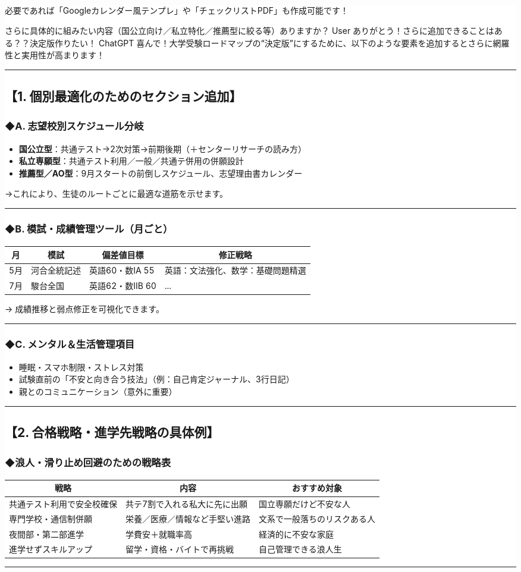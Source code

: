 
必要であれば「Googleカレンダー風テンプレ」や「チェックリストPDF」も作成可能です！

さらに具体的に組みたい内容（国公立向け／私立特化／推薦型に絞る等）ありますか？
User
ありがとう！さらに追加できることはある？？決定版作りたい！
ChatGPT
喜んで！大学受験ロードマップの“決定版”にするために、以下のような要素を追加するとさらに網羅性と実用性が高まります！

---

## 【1. 個別最適化のためのセクション追加】

### ◆A. 志望校別スケジュール分岐  
- **国公立型**：共通テスト→2次対策→前期後期（＋センターリサーチの読み方）  
- **私立専願型**：共通テスト利用／一般／共通テ併用の併願設計  
- **推薦型／AO型**：9月スタートの前倒しスケジュール、志望理由書カレンダー

→これにより、生徒のルートごとに最適な道筋を示せます。

---

### ◆B. 模試・成績管理ツール（月ごと）

| 月 | 模試 | 偏差値目標 | 修正戦略 |
|----|------|--------------|----------|
| 5月 | 河合全統記述 | 英語60・数ⅠA 55 | 英語：文法強化、数学：基礎問題精選 |
| 7月 | 駿台全国 | 英語62・数ⅡB 60 | ... |

→ 成績推移と弱点修正を可視化できます。

---

### ◆C. メンタル＆生活管理項目  
- 睡眠・スマホ制限・ストレス対策  
- 試験直前の「不安と向き合う技法」（例：自己肯定ジャーナル、3行日記）  
- 親とのコミュニケーション（意外に重要）

---

## 【2. 合格戦略・進学先戦略の具体例】

### ◆浪人・滑り止め回避のための戦略表

| 戦略 | 内容 | おすすめ対象 |
|------|------|----------------|
| 共通テスト利用で安全校確保 | 共テ7割で入れる私大に先に出願 | 国立専願だけど不安な人 |
| 専門学校・通信制併願 | 栄養／医療／情報など手堅い進路 | 文系で一般落ちのリスクある人 |
| 夜間部・第二部進学 | 学費安＋就職率高 | 経済的に不安な家庭 |
| 進学せずスキルアップ | 留学・資格・バイトで再挑戦 | 自己管理できる浪人生 |

---